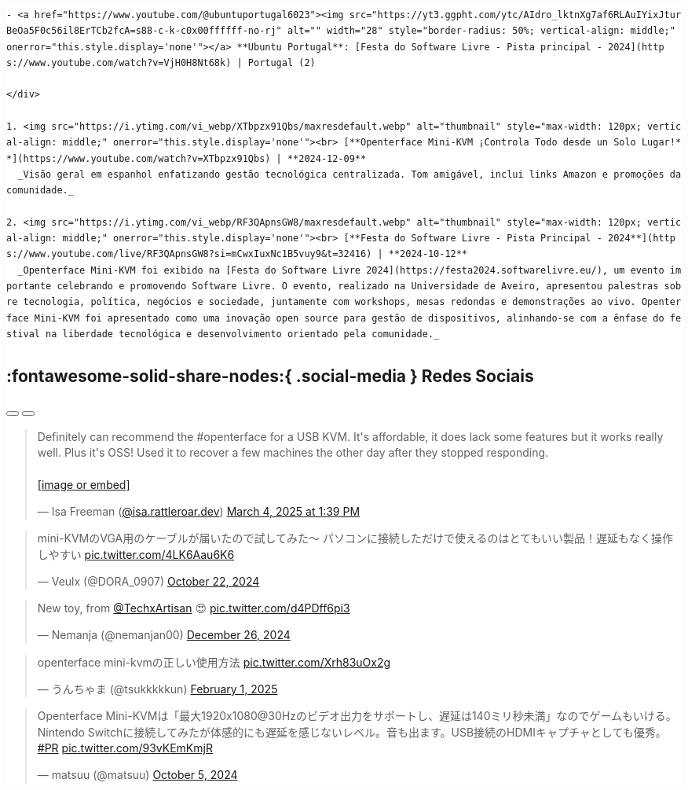     - <a href="https://www.youtube.com/@ubuntuportugal6023"><img src="https://yt3.ggpht.com/ytc/AIdro_lktnXg7af6RLAuIYixJturBeOa5F0c56il8ErTCb2fcA=s88-c-k-c0x00ffffff-no-rj" alt="" width="28" style="border-radius: 50%; vertical-align: middle;" onerror="this.style.display='none'"></a> **Ubuntu Portugal**: [Festa do Software Livre - Pista principal - 2024](https://www.youtube.com/watch?v=VjH0H8Nt68k) | Portugal (2)

    </div>

    1. <img src="https://i.ytimg.com/vi_webp/XTbpzx91Qbs/maxresdefault.webp" alt="thumbnail" style="max-width: 120px; vertical-align: middle;" onerror="this.style.display='none'"><br> [**Openterface Mini-KVM ¡Controla Todo desde un Solo Lugar!**](https://www.youtube.com/watch?v=XTbpzx91Qbs) | **2024-12-09**
      _Visão geral em espanhol enfatizando gestão tecnológica centralizada. Tom amigável, inclui links Amazon e promoções da comunidade._

    2. <img src="https://i.ytimg.com/vi_webp/RF3QApnsGW8/maxresdefault.webp" alt="thumbnail" style="max-width: 120px; vertical-align: middle;" onerror="this.style.display='none'"><br> [**Festa do Software Livre - Pista Principal - 2024**](https://www.youtube.com/live/RF3QApnsGW8?si=mCwxIuxNc1B5vuy9&t=32416) | **2024-10-12**
      _Openterface Mini-KVM foi exibido na [Festa do Software Livre 2024](https://festa2024.softwarelivre.eu/), um evento importante celebrando e promovendo Software Livre. O evento, realizado na Universidade de Aveiro, apresentou palestras sobre tecnologia, política, negócios e sociedade, juntamente com workshops, mesas redondas e demonstrações ao vivo. Openterface Mini-KVM foi apresentado como uma inovação open source para gestão de dispositivos, alinhando-se com a ênfase do festival na liberdade tecnológica e desenvolvimento orientado pela comunidade._

## :fontawesome-solid-share-nodes:{ .social-media } **Redes Sociais**

<div class="twitter-feed-md">
    <div class="container">
        <button class="twitter-nav-button twitter-nav-prev" aria-label="Previous tweets"></button>
        <button class="twitter-nav-button twitter-nav-next" aria-label="Next tweets"></button>
        <script async src="https://platform.twitter.com/widgets.js" charset="utf-8"></script>
        <script async src="https://embed.bsky.app/static/embed.js" charset="utf-8"></script>
        <div class="twitter-posts">
            <blockquote class="bluesky-embed" data-bluesky-uri="at://did:plc:hqzak33sft3uec37owhqhy6a/app.bsky.feed.post/3ljjqt4ak222z" data-bluesky-cid="bafyreicr2shamdzukdzybigmuaclqvvm7hbsiaxznkufsu56tzvu42l2dm" data-bluesky-embed-color-mode="system"><p lang="en">Definitely can recommend the #openterface for a USB KVM. It&#x27;s affordable, it does lack some features but it works really well. Plus it&#x27;s OSS! Used it to recover a few machines the other day after they stopped responding.<br><br><a href="https://bsky.app/profile/did:plc:hqzak33sft3uec37owhqhy6a/post/3ljjqt4ak222z?ref_src=embed">[image or embed]</a></p>&mdash; Isa Freeman (<a href="https://bsky.app/profile/did:plc:hqzak33sft3uec37owhqhy6a?ref_src=embed">@isa.rattleroar.dev</a>) <a href="https://bsky.app/profile/did:plc:hqzak33sft3uec37owhqhy6a/post/3ljjqt4ak222z?ref_src=embed">March 4, 2025 at 1:39 PM</a>
            </blockquote>
            <blockquote class="twitter-tweet"><p lang="ja" dir="ltr">mini-KVMのVGA用のケーブルが届いたので試してみた〜 パソコンに接続しただけで使えるのはとてもいい製品！遅延もなく操作しやすい <a href="https://t.co/4LK6Aau6K6">pic.twitter.com/4LK6Aau6K6</a></p>&mdash; Veulx (@DORA_0907) <a href="https://twitter.com/DORA_0907/status/1848736698647351337?ref_src=twsrc%5Etfw">October 22, 2024</a>
            </blockquote>
            <blockquote class="twitter-tweet">
                <p lang="en" dir="ltr">New toy, from <a href="https://twitter.com/TechxArtisan?ref_src=twsrc%5Etfw">@TechxArtisan</a> 😍 <a href="https://t.co/d4PDff6pi3">pic.twitter.com/d4PDff6pi3</a></p>&mdash; Nemanja (@nemanjan00) <a href="https://twitter.com/nemanjan00/status/1872243307839103175?ref_src=twsrc%5Etfw">December 26, 2024</a>
            </blockquote>
            <blockquote class="twitter-tweet">
                <p lang="ja" dir="ltr">openterface mini-kvmの正しい使用方法 <a href="https://t.co/Xrh83uOx2g">pic.twitter.com/Xrh83uOx2g</a></p>&mdash; うんちゃま (@tsukkkkkun) <a href="https://twitter.com/tsukkkkkun/status/1885503399095132621?ref_src=twsrc%5Etfw">February 1, 2025</a>
            </blockquote>
            <blockquote class="twitter-tweet">
                <p lang="ja" dir="ltr">Openterface Mini-KVMは「最大1920x1080@30Hzのビデオ出力をサポートし、遅延は140ミリ秒未満」なのでゲームもいける。Nintendo Switchに接続してみたが体感的にも遅延を感じないレベル。音も出ます。USB接続のHDMIキャプチャとしても優秀。 <a href="https://twitter.com/hashtag/PR?src=hash&amp;ref_src=twsrc%5Etfw">#PR</a> <a href="https://t.co/93vKEmKmjR">pic.twitter.com/93vKEmKmjR</a></p>
                &mdash; matsuu (@matsuu) <a href="https://twitter.com/matsuu/status/1842440088229478435?ref_src=twsrc%5Etfw">October 5, 2024</a>
            </blockquote>
            <blockquote class="twitter-tweet">